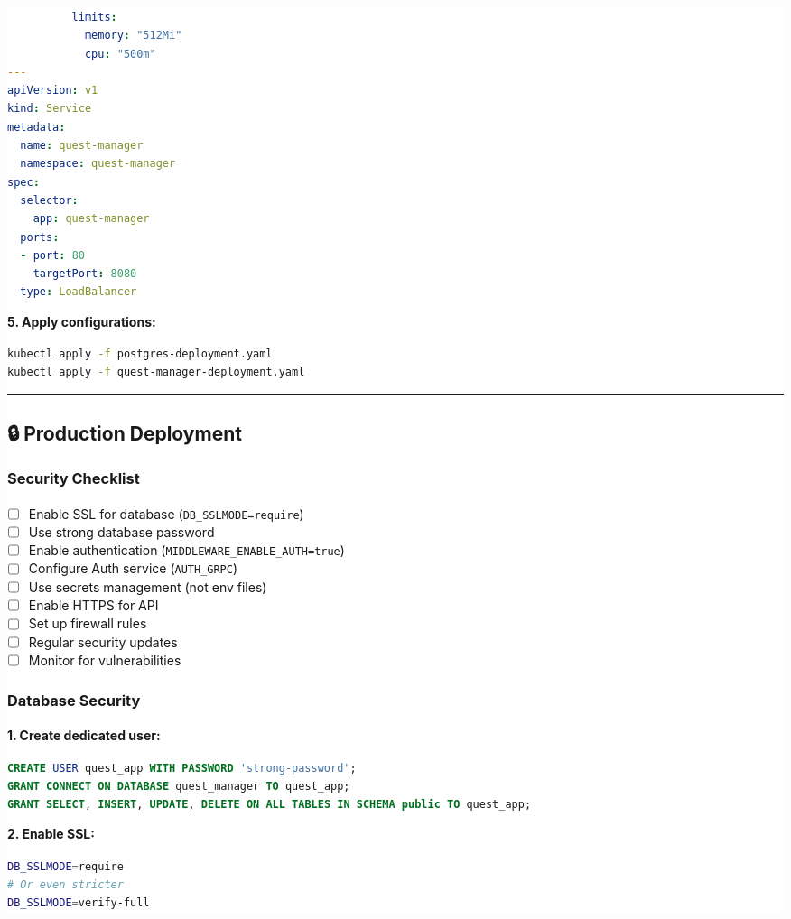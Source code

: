 ```yaml
          limits:
            memory: "512Mi"
            cpu: "500m"
---
apiVersion: v1
kind: Service
metadata:
  name: quest-manager
  namespace: quest-manager
spec:
  selector:
    app: quest-manager
  ports:
  - port: 80
    targetPort: 8080
  type: LoadBalancer
```

**5. Apply configurations:**
```bash
kubectl apply -f postgres-deployment.yaml
kubectl apply -f quest-manager-deployment.yaml
```

---

## 🔒 Production Deployment

### Security Checklist

- [ ] Enable SSL for database (`DB_SSLMODE=require`)
- [ ] Use strong database password
- [ ] Enable authentication (`MIDDLEWARE_ENABLE_AUTH=true`)
- [ ] Configure Auth service (`AUTH_GRPC`)
- [ ] Use secrets management (not env files)
- [ ] Enable HTTPS for API
- [ ] Set up firewall rules
- [ ] Regular security updates
- [ ] Monitor for vulnerabilities

### Database Security

**1. Create dedicated user:**
```sql
CREATE USER quest_app WITH PASSWORD 'strong-password';
GRANT CONNECT ON DATABASE quest_manager TO quest_app;
GRANT SELECT, INSERT, UPDATE, DELETE ON ALL TABLES IN SCHEMA public TO quest_app;
```

**2. Enable SSL:**
```bash
DB_SSLMODE=require
# Or even stricter
DB_SSLMODE=verify-full
```
